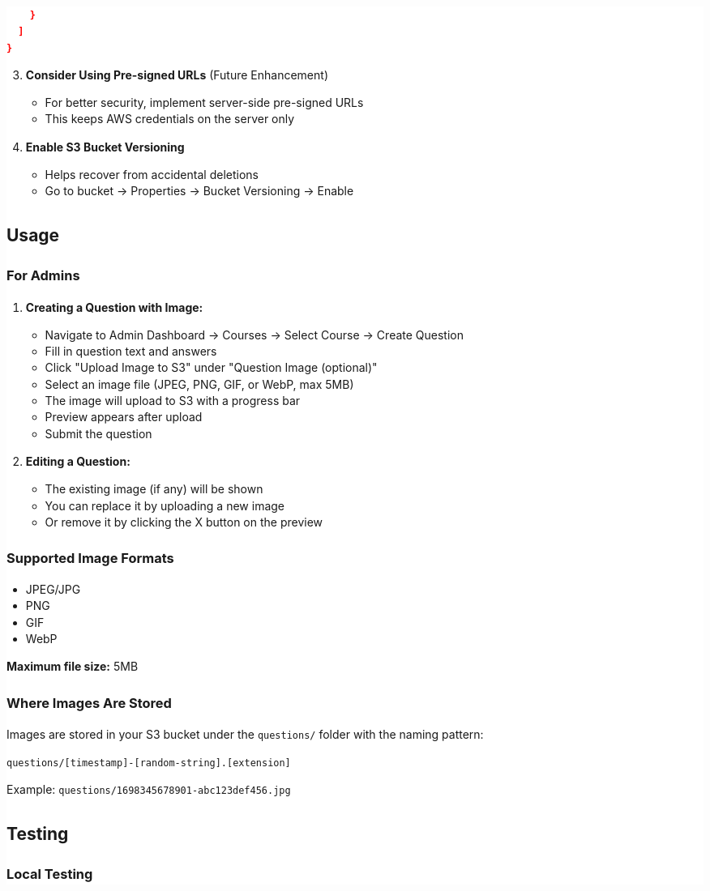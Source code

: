    ```json
       }
     ]
   }
   ```

3. **Consider Using Pre-signed URLs** (Future Enhancement)
   - For better security, implement server-side pre-signed URLs
   - This keeps AWS credentials on the server only

4. **Enable S3 Bucket Versioning**
   - Helps recover from accidental deletions
   - Go to bucket → Properties → Bucket Versioning → Enable

## Usage

### For Admins

1. **Creating a Question with Image:**
   - Navigate to Admin Dashboard → Courses → Select Course → Create Question
   - Fill in question text and answers
   - Click "Upload Image to S3" under "Question Image (optional)"
   - Select an image file (JPEG, PNG, GIF, or WebP, max 5MB)
   - The image will upload to S3 with a progress bar
   - Preview appears after upload
   - Submit the question

2. **Editing a Question:**
   - The existing image (if any) will be shown
   - You can replace it by uploading a new image
   - Or remove it by clicking the X button on the preview

### Supported Image Formats

- JPEG/JPG
- PNG
- GIF
- WebP

**Maximum file size:** 5MB

### Where Images Are Stored

Images are stored in your S3 bucket under the `questions/` folder with the naming pattern:
```
questions/[timestamp]-[random-string].[extension]
```

Example: `questions/1698345678901-abc123def456.jpg`

## Testing

### Local Testing
